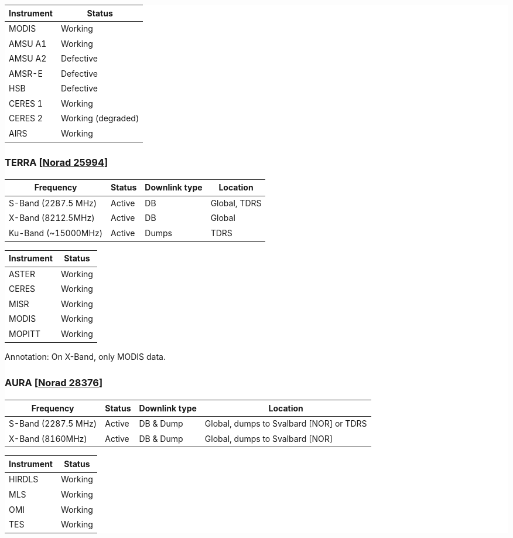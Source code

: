 | Instrument  | Status |
| ------------- | ------------- |
| MODIS | Working |
| AMSU A1 | Working |
| AMSU A2 | Defective |
| AMSR-E | Defective |
| HSB | Defective |
| CERES 1 | Working |
| CERES 2 | Working (degraded) |
| AIRS | Working |

### TERRA [[Norad 25994](https://celestrak.org/NORAD/elements/gp.php?CATNR=25994)]

| Frequency  | Status | Downlink type | Location |
| ------------- | ------------- | ------------- | ------------- |
| S-Band (2287.5 MHz) | Active | DB | Global, TDRS |
| X-Band (8212.5MHz) | Active | DB | Global |
| Ku-Band (~15000MHz) | Active | Dumps | TDRS |

| Instrument  | Status |
| ------------- | ------------- |
| ASTER | Working |
| CERES | Working |
| MISR | Working |
| MODIS | Working |
| MOPITT | Working |

Annotation: On X-Band, only MODIS data.

### AURA [[Norad 28376](https://celestrak.org/NORAD/elements/gp.php?CATNR=28376)]

| Frequency  | Status | Downlink type | Location |
| ------------- | ------------- | ------------- | ------------- |
| S-Band (2287.5 MHz) | Active | DB & Dump | Global, dumps to Svalbard [NOR] or TDRS|
| X-Band (8160MHz) | Active | DB & Dump | Global, dumps to Svalbard [NOR] |

| Instrument  | Status |
| ------------- | ------------- |
| HIRDLS | Working |
| MLS | Working |
| OMI | Working |
| TES | Working |
